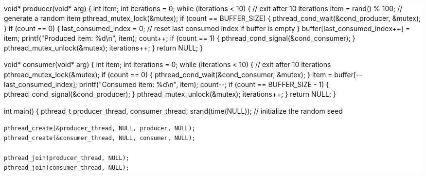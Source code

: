 void* producer(void* arg) {
    int item;
    int iterations = 0;
    while (iterations < 10) { // exit after 10 iterations
        item = rand() % 100; // generate a random item
        pthread_mutex_lock(&mutex);
        if (count == BUFFER_SIZE) {
            pthread_cond_wait(&cond_producer, &mutex);
        }
        if (count == 0) {
            last_consumed_index = 0; // reset last consumed index if buffer is empty
        }
        buffer[last_consumed_index++] = item;
        printf("Produced item: %d\n", item);
        count++;
        if (count == 1) {
            pthread_cond_signal(&cond_consumer);
        }
        pthread_mutex_unlock(&mutex);
        iterations++;
    }
    return NULL;
}

void* consumer(void* arg) {
    int item;
    int iterations = 0;
    while (iterations < 10) { // exit after 10 iterations
        pthread_mutex_lock(&mutex);
        if (count == 0) {
            pthread_cond_wait(&cond_consumer, &mutex);
        }
        item = buffer[--last_consumed_index];
        printf("Consumed item: %d\n", item);
        count--;
        if (count == BUFFER_SIZE - 1) {
            pthread_cond_signal(&cond_producer);
        }
        pthread_mutex_unlock(&mutex);
        iterations++;
    }
    return NULL;
}

int main() {
    pthread_t producer_thread, consumer_thread;
    srand(time(NULL)); // initialize the random seed

    pthread_create(&producer_thread, NULL, producer, NULL);
    pthread_create(&consumer_thread, NULL, consumer, NULL);

    pthread_join(producer_thread, NULL);
    pthread_join(consumer_thread, NULL);
